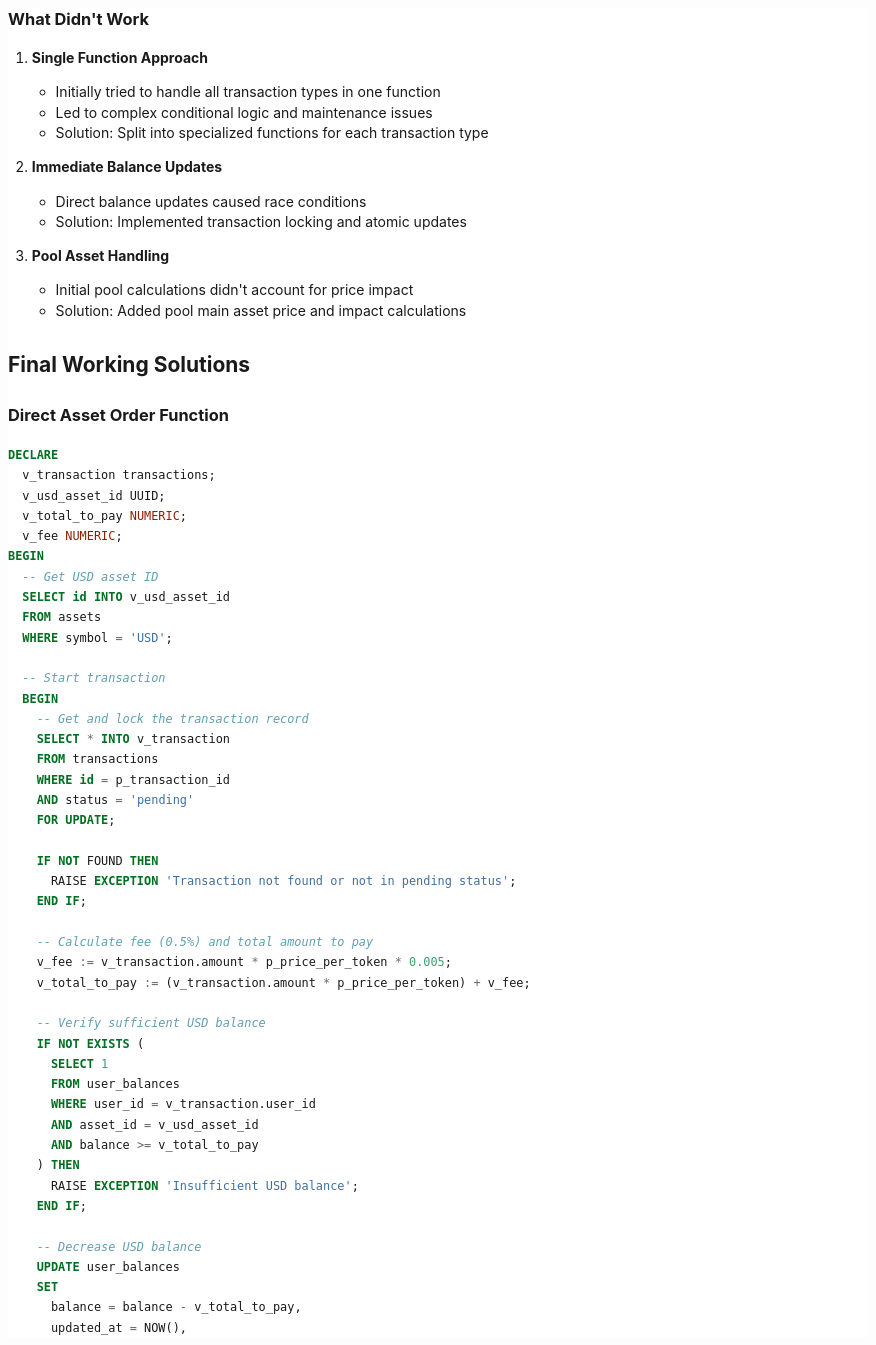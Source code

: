 ### What Didn't Work

1. **Single Function Approach**
   - Initially tried to handle all transaction types in one function
   - Led to complex conditional logic and maintenance issues
   - Solution: Split into specialized functions for each transaction type

2. **Immediate Balance Updates**
   - Direct balance updates caused race conditions
   - Solution: Implemented transaction locking and atomic updates

3. **Pool Asset Handling**
   - Initial pool calculations didn't account for price impact
   - Solution: Added pool main asset price and impact calculations

## Final Working Solutions

### Direct Asset Order Function
```sql
DECLARE
  v_transaction transactions;
  v_usd_asset_id UUID;
  v_total_to_pay NUMERIC;
  v_fee NUMERIC;
BEGIN
  -- Get USD asset ID
  SELECT id INTO v_usd_asset_id
  FROM assets
  WHERE symbol = 'USD';

  -- Start transaction
  BEGIN
    -- Get and lock the transaction record
    SELECT * INTO v_transaction
    FROM transactions
    WHERE id = p_transaction_id
    AND status = 'pending'
    FOR UPDATE;

    IF NOT FOUND THEN
      RAISE EXCEPTION 'Transaction not found or not in pending status';
    END IF;

    -- Calculate fee (0.5%) and total amount to pay
    v_fee := v_transaction.amount * p_price_per_token * 0.005;
    v_total_to_pay := (v_transaction.amount * p_price_per_token) + v_fee;

    -- Verify sufficient USD balance
    IF NOT EXISTS (
      SELECT 1 
      FROM user_balances 
      WHERE user_id = v_transaction.user_id 
      AND asset_id = v_usd_asset_id 
      AND balance >= v_total_to_pay
    ) THEN
      RAISE EXCEPTION 'Insufficient USD balance';
    END IF;

    -- Decrease USD balance
    UPDATE user_balances
    SET 
      balance = balance - v_total_to_pay,
      updated_at = NOW(),
```